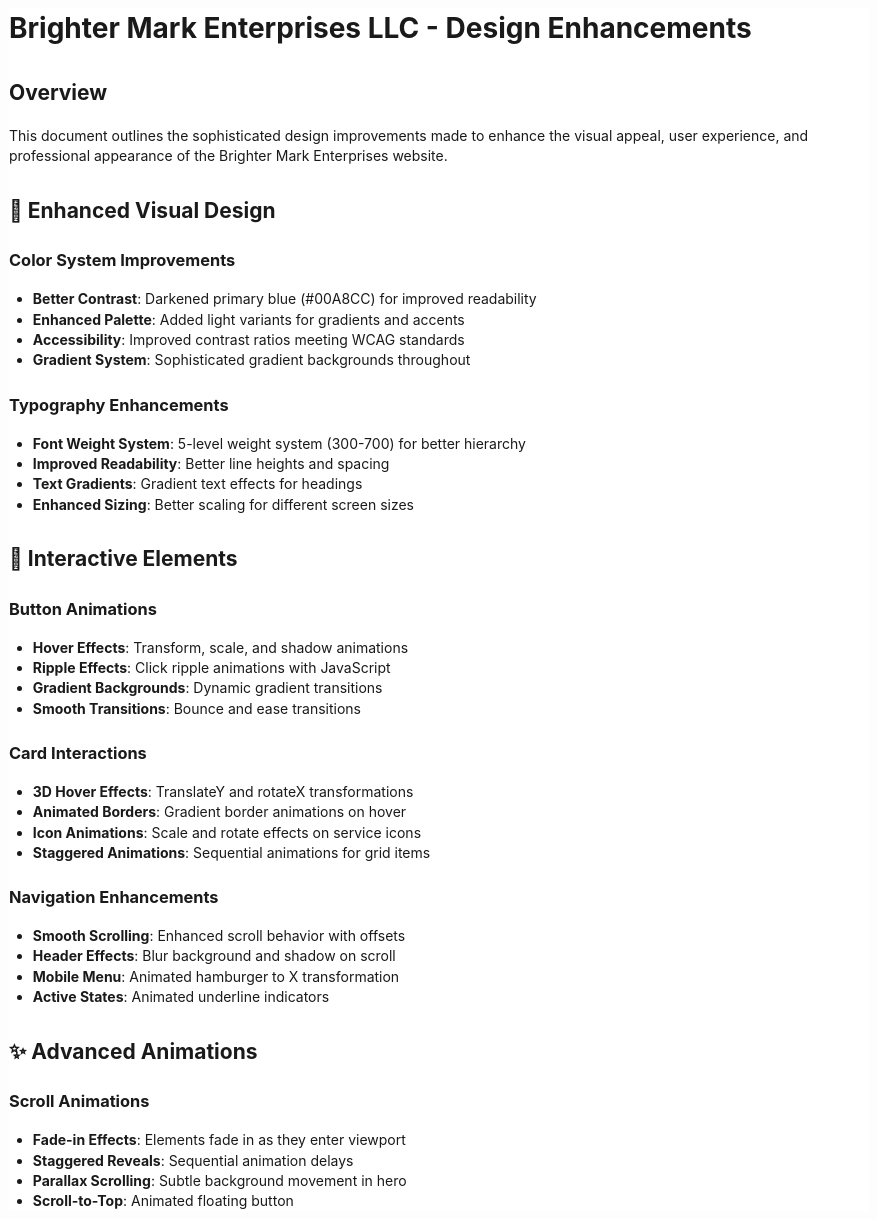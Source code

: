 # Brighter Mark Enterprises LLC - Design Enhancements

## Overview
This document outlines the sophisticated design improvements made to enhance the visual appeal, user experience, and professional appearance of the Brighter Mark Enterprises website.

## 🎨 Enhanced Visual Design

### Color System Improvements
- **Better Contrast**: Darkened primary blue (#00A8CC) for improved readability
- **Enhanced Palette**: Added light variants for gradients and accents
- **Accessibility**: Improved contrast ratios meeting WCAG standards
- **Gradient System**: Sophisticated gradient backgrounds throughout

### Typography Enhancements
- **Font Weight System**: 5-level weight system (300-700) for better hierarchy
- **Improved Readability**: Better line heights and spacing
- **Text Gradients**: Gradient text effects for headings
- **Enhanced Sizing**: Better scaling for different screen sizes

## 🚀 Interactive Elements

### Button Animations
- **Hover Effects**: Transform, scale, and shadow animations
- **Ripple Effects**: Click ripple animations with JavaScript
- **Gradient Backgrounds**: Dynamic gradient transitions
- **Smooth Transitions**: Bounce and ease transitions

### Card Interactions
- **3D Hover Effects**: TranslateY and rotateX transformations
- **Animated Borders**: Gradient border animations on hover
- **Icon Animations**: Scale and rotate effects on service icons
- **Staggered Animations**: Sequential animations for grid items

### Navigation Enhancements
- **Smooth Scrolling**: Enhanced scroll behavior with offsets
- **Header Effects**: Blur background and shadow on scroll
- **Mobile Menu**: Animated hamburger to X transformation
- **Active States**: Animated underline indicators

## ✨ Advanced Animations

### Scroll Animations
- **Fade-in Effects**: Elements fade in as they enter viewport
- **Staggered Reveals**: Sequential animation delays
- **Parallax Scrolling**: Subtle background movement in hero
- **Scroll-to-Top**: Animated floating button
